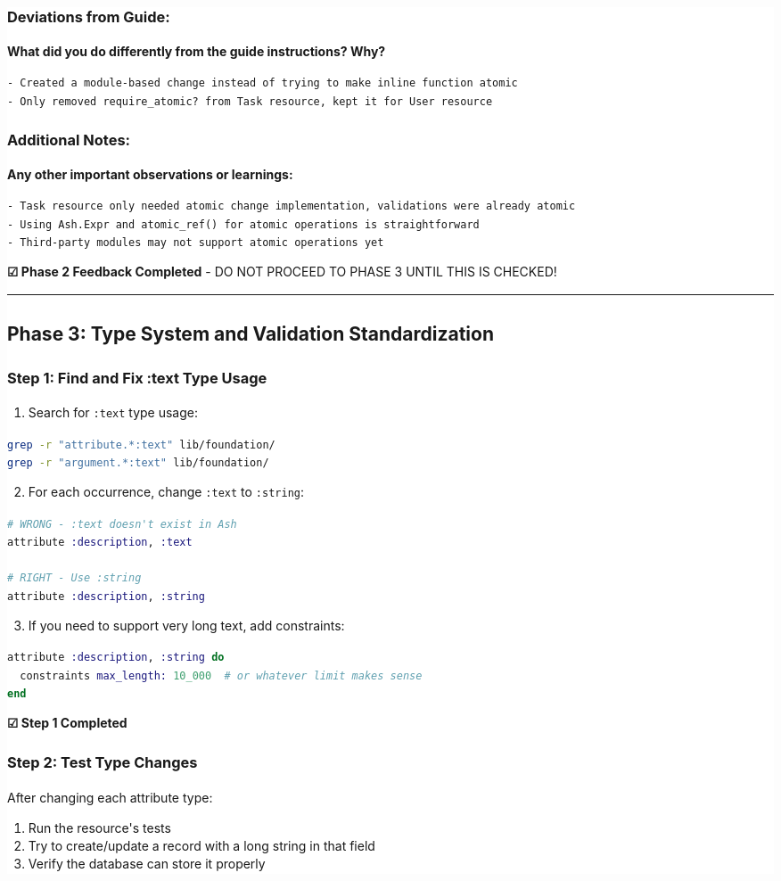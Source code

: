 ### Deviations from Guide:
**What did you do differently from the guide instructions? Why?**
```
- Created a module-based change instead of trying to make inline function atomic
- Only removed require_atomic? from Task resource, kept it for User resource
```

### Additional Notes:
**Any other important observations or learnings:**
```
- Task resource only needed atomic change implementation, validations were already atomic
- Using Ash.Expr and atomic_ref() for atomic operations is straightforward
- Third-party modules may not support atomic operations yet
```

**☑ Phase 2 Feedback Completed** - DO NOT PROCEED TO PHASE 3 UNTIL THIS IS CHECKED!

---

## Phase 3: Type System and Validation Standardization

### Step 1: Find and Fix :text Type Usage

1. Search for `:text` type usage:

```bash
grep -r "attribute.*:text" lib/foundation/
grep -r "argument.*:text" lib/foundation/
```

2. For each occurrence, change `:text` to `:string`:

```elixir
# WRONG - :text doesn't exist in Ash
attribute :description, :text

# RIGHT - Use :string
attribute :description, :string
```

3. If you need to support very long text, add constraints:

```elixir
attribute :description, :string do
  constraints max_length: 10_000  # or whatever limit makes sense
end
```

**☑ Step 1 Completed**

### Step 2: Test Type Changes

After changing each attribute type:

1. Run the resource's tests
2. Try to create/update a record with a long string in that field
3. Verify the database can store it properly
